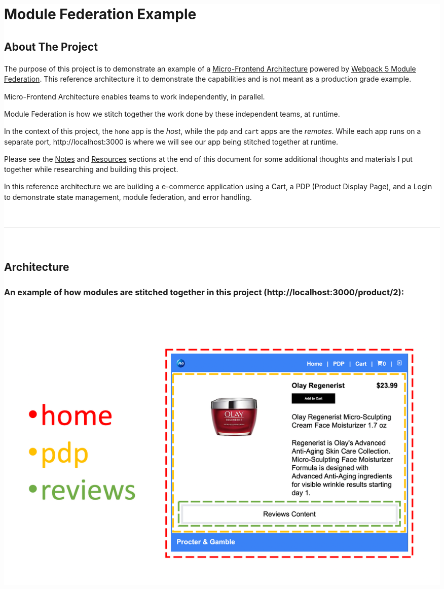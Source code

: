 # Module Federation Example

## About The Project

The purpose of this project is to demonstrate an example of a [Micro-Frontend Architecture](https://micro-frontends.org/) powered by [Webpack 5 Module Federation](https://webpack.js.org/concepts/module-federation/). This reference architecture it to demonstrate the capabilities and is not meant as a production grade example.

Micro-Frontend Architecture enables teams to work independently, in parallel.

Module Federation is how we stitch together the work done by these independent teams, at runtime.

In the context of this project, the `home` app is the _host_, while the `pdp` and `cart` apps are the _remotes_. While each app runs on a separate port, http://localhost:3000 is where we will see our app being stitched together at runtime.

Please see the [Notes](#notes) and [Resources](#resources) sections at the end of this document for some additional thoughts and materials I put together while researching and building this project.

In this reference architecture we are building a e-commerce application using a Cart, a PDP (Product Display Page), and a Login to demonstrate state management, module federation, and error handling.

<br>

---

<br>

## Architecture

### An example of how modules are stitched together in this project (http://localhost:3000/product/2):

<br>

![illustration of how modules are stitched together in project](./adr/images/arch-illustration.png)
